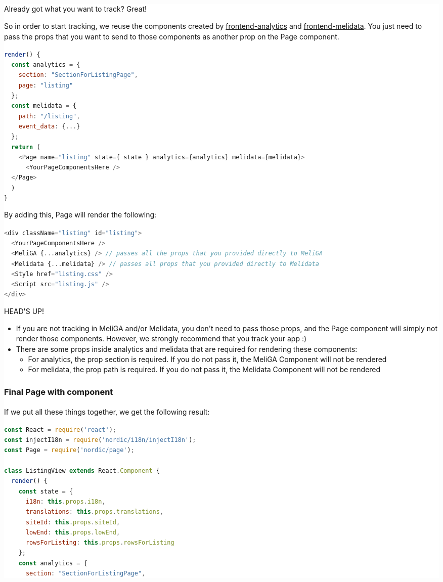 Already got what you want to track? Great!

So in order to start tracking, we reuse the components created by [frontend-analytics](https://github.com/mercadolibre/fury_frontend-analytics)
and [frontend-melidata](https://github.com/mercadolibre/fury_frontend-melidata). You just need to pass the props that you want to send to those
components as another prop on the Page component.

```js
render() {
  const analytics = {
    section: "SectionForListingPage",
    page: "listing"
  };
  const melidata = {
    path: "/listing",
    event_data: {...}
  };
  return (
    <Page name="listing" state={ state } analytics={analytics} melidata={melidata}>
      <YourPageComponentsHere />
  </Page>
  )
}
```

By adding this, Page will render the following:
```js
<div className="listing" id="listing">
  <YourPageComponentsHere />
  <MeliGA {...analytics} /> // passes all the props that you provided directly to MeliGA
  <Melidata {...melidata} /> // passes all props that you provided directly to Melidata
  <Style href="listing.css" />
  <Script src="listing.js" />
</div>
```

HEAD'S UP!
- If you are not tracking in MeliGA and/or Melidata, you don't need to pass those props, and the Page component will simply
not render those components. However, we strongly recommend that you track your app :)
- There are some props inside analytics and melidata that are required for rendering these components:
    - For analytics, the prop section is required. If you do not pass it, the MeliGA Component will not be rendered
    - For melidata, the prop path is required. If you do not pass it, the Melidata Component will not be rendered

### Final Page with component
If we put all these things together, we get the following result:
```js
const React = require('react');
const injectI18n = require('nordic/i18n/injectI18n');
const Page = require('nordic/page');

class ListingView extends React.Component {
  render() {
    const state = {
      i18n: this.props.i18n,
      translations: this.props.translations,
      siteId: this.props.siteId,
      lowEnd: this.props.lowEnd,
      rowsForListing: this.props.rowsForListing
    };
    const analytics = {
      section: "SectionForListingPage",
```